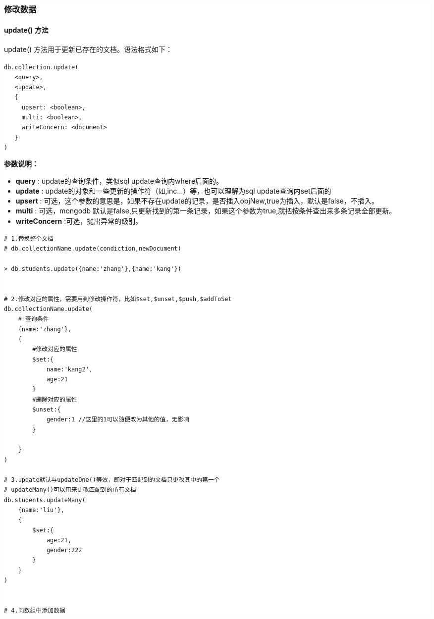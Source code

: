 

### 修改数据

#### update() 方法

update() 方法用于更新已存在的文档。语法格式如下：

```
db.collection.update(
   <query>,
   <update>,
   {
     upsert: <boolean>,
     multi: <boolean>,
     writeConcern: <document>
   }
)
```

**参数说明：**

- **query** : update的查询条件，类似sql update查询内where后面的。
- **update** : update的对象和一些更新的操作符（如$,$inc...）等，也可以理解为sql update查询内set后面的
- **upsert** : 可选，这个参数的意思是，如果不存在update的记录，是否插入objNew,true为插入，默认是false，不插入。
- **multi** : 可选，mongodb 默认是false,只更新找到的第一条记录，如果这个参数为true,就把按条件查出来多条记录全部更新。
- **writeConcern** :可选，抛出异常的级别。

```
# 1.替换整个文档
# db.collectionName.update(condiction,newDocument)

> db.students.update({name:'zhang'},{name:'kang'})


# 2.修改对应的属性，需要用到修改操作符，比如$set,$unset,$push,$addToSet
db.collectionName.update(
	# 查询条件
	{name:'zhang'},
	{
		#修改对应的属性
		$set:{ 
			name:'kang2',
			age:21
		}
		#删除对应的属性
		$unset:{
			gender:1 //这里的1可以随便改为其他的值，无影响
		}
		
	}
)

# 3.update默认与updateOne()等效，即对于匹配到的文档只更改其中的第一个
# updateMany()可以用来更改匹配到的所有文档
db.students.updateMany(
	{name:'liu'},
	{
		$set:{
			age:21,
			gender:222
		}
	}
)


# 4.向数组中添加数据
```